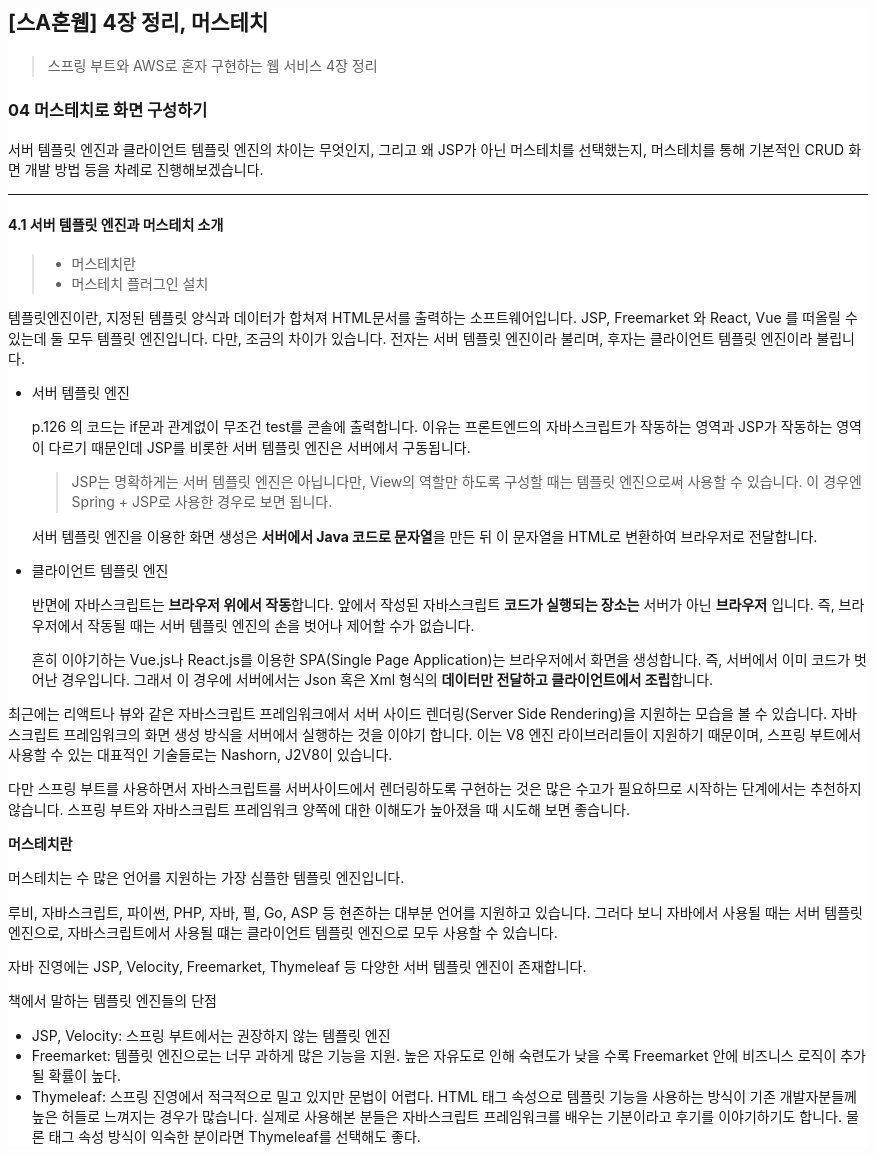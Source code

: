 ## [스A혼웹] 4장 정리, 머스테치

>  스프링 부트와 AWS로 혼자 구현하는 웹 서비스 4장 정리



### 04 머스테치로 화면 구성하기

서버 템플릿 엔진과 클라이언트 템플릿 엔진의 차이는 무엇인지, 그리고 왜 JSP가 아닌 머스테치를 선택했는지, 머스테치를 통해 기본적인 CRUD 화면 개발 방법 등을 차례로 진행해보겠습니다.

---

#### 4.1 서버 템플릿 엔진과 머스테치 소개

> - 머스테치란
> - 머스테치 플러그인 설치

템플릿엔진이란, 지정된 템플릿 양식과 데이터가 합쳐져 HTML문서를 출력하는 소프트웨어입니다. JSP, Freemarket 와 React, Vue 를 떠올릴 수 있는데 둘 모두 템플릿 엔진입니다. 다만, 조금의 차이가 있습니다. 전자는 서버 템플릿 엔진이라 불리며, 후자는 클라이언트 템플릿 엔진이라 불립니다.

- 서버 템플릿 엔진

  p.126 의 코드는 if문과 관계없이 무조건 test를 콘솔에 출력합니다. 이유는 프론트엔드의 자바스크립트가 작동하는 영역과 JSP가 작동하는 영역이 다르기 때문인데 JSP를 비롯한 서버 템플릿 엔진은 서버에서 구동됩니다.

  > JSP는 명확하게는 서버 템플릿 엔진은 아닙니다만, View의 역할만 하도록 구성할 때는 템플릿 엔진으로써 사용할 수 있습니다. 이 경우엔 Spring + JSP로 사용한 경우로 보면 됩니다.

  서버 템플릿 엔진을 이용한 화면 생성은 **서버에서 Java 코드로 문자열**을 만든 뒤 이 문자열을 HTML로 변환하여 브라우저로 전달합니다.

- 클라이언트 템플릿 엔진

  반면에 자바스크립트는 **브라우저 위에서 작동**합니다. 앞에서 작성된 자바스크립트 **코드가 실행되는 장소는** 서버가 아닌 **브라우저** 입니다. 즉, 브라우저에서 작동될 때는 서버 템플릿 엔진의 손을 벗어나 제어할 수가 없습니다. 

  흔히 이야기하는 Vue.js나 React.js를 이용한 SPA(Single Page Application)는 브라우저에서 화면을 생성합니다. 즉, 서버에서 이미 코드가 벗어난 경우입니다. 그래서 이 경우에 서버에서는 Json 혹은 Xml 형식의 **데이터만 전달하고 클라이언트에서 조립**합니다.

최근에는 리액트나 뷰와 같은 자바스크립트 프레임워크에서 서버 사이드 렌더링(Server Side Rendering)을 지원하는 모습을 볼 수 있습니다. 자바스크립트 프레임워크의 화면 생성 방식을 서버에서 실행하는 것을 이야기 합니다. 이는 V8 엔진 라이브러리들이 지원하기 때문이며, 스프링 부트에서 사용할 수 있는 대표적인 기술들로는 Nashorn, J2V8이 있습니다.

다만 스프링 부트를 사용하면서 자바스크립트를 서버사이드에서 렌더링하도록 구현하는 것은 많은 수고가 필요하므로 시작하는 단계에서는 추천하지 않습니다. 스프링 부트와 자바스크립트 프레임워크 양쪽에 대한 이해도가 높아졌을 때 시도해 보면 좋습니다.



**머스테치란**

머스테치는 수 많은 언어를 지원하는 가장 심플한 템플릿 엔진입니다.

루비, 자바스크립트, 파이썬, PHP, 자바, 펄, Go, ASP 등 현존하는 대부분 언어를 지원하고 있습니다. 그러다 보니 자바에서 사용될 때는 서버 템플릿 엔진으로, 자바스크립트에서 사용될 떄는 클라이언트 템플릿 엔진으로 모두 사용할 수 있습니다.

자바 진영에는 JSP, Velocity, Freemarket, Thymeleaf 등 다양한 서버 템플릿 엔진이 존재합니다. 

책에서 말하는 템플릿 엔진들의 단점

- JSP, Velocity: 스프링 부트에서는 권장하지 않는 템플릿 엔진
- Freemarket: 템플릿 엔진으로는 너무 과하게 많은 기능을 지원. 높은 자유도로 인해 숙련도가 낮을 수록 Freemarket 안에 비즈니스 로직이 추가될 확률이 높다.
- Thymeleaf: 스프링 진영에서 적극적으로 밀고 있지만 문법이 어렵다. HTML 태그 속성으로 템플릿 기능을 사용하는 방식이 기존 개발자분들께 높은 허들로 느껴지는 경우가 많습니다. 실제로 사용해본 분들은 자바스크립트 프레임워크를 배우는 기분이라고 후기를 이야기하기도 합니다. 물론   태그 속성 방식이 익숙한 분이라면 Thymeleaf를 선택해도 좋다.
